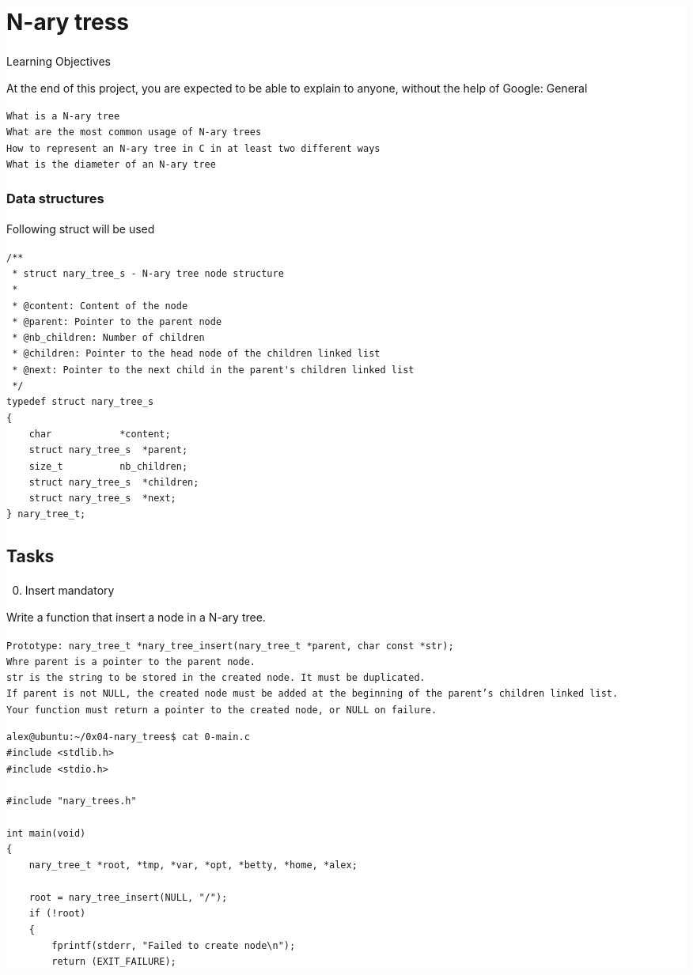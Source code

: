 # N-ary tress
Learning Objectives

At the end of this project, you are expected to be able to explain to anyone, without the help of Google:
General

    What is a N-ary tree
    What are the most common usage of N-ary trees
    How to represent an N-ary tree in C in at least two different ways
    What is the diameter of an N-ary tree

### Data structures

Following struct will be used

``` c-objdump
/**
 * struct nary_tree_s - N-ary tree node structure
 *
 * @content: Content of the node
 * @parent: Pointer to the parent node
 * @nb_children: Number of children
 * @children: Pointer to the head node of the children linked list
 * @next: Pointer to the next child in the parent's children linked list
 */
typedef struct nary_tree_s
{
    char            *content;
    struct nary_tree_s  *parent;
    size_t          nb_children;
    struct nary_tree_s  *children;
    struct nary_tree_s  *next;
} nary_tree_t;
```

## Tasks

0. Insert mandatory

Write a function that insert a node in a N-ary tree.

    Prototype: nary_tree_t *nary_tree_insert(nary_tree_t *parent, char const *str);
    Whre parent is a pointer to the parent node.
    str is the string to be stored in the created node. It must be duplicated.
    If parent is not NULL, the created node must be added at the beginning of the parent’s children linked list.
    Your function must return a pointer to the created node, or NULL on failure.

``` c-objdump
alex@ubuntu:~/0x04-nary_trees$ cat 0-main.c
#include <stdlib.h>
#include <stdio.h>

#include "nary_trees.h"

int main(void)
{
    nary_tree_t *root, *tmp, *var, *opt, *betty, *home, *alex;

    root = nary_tree_insert(NULL, "/");
    if (!root)
    {
        fprintf(stderr, "Failed to create node\n");
        return (EXIT_FAILURE);
```